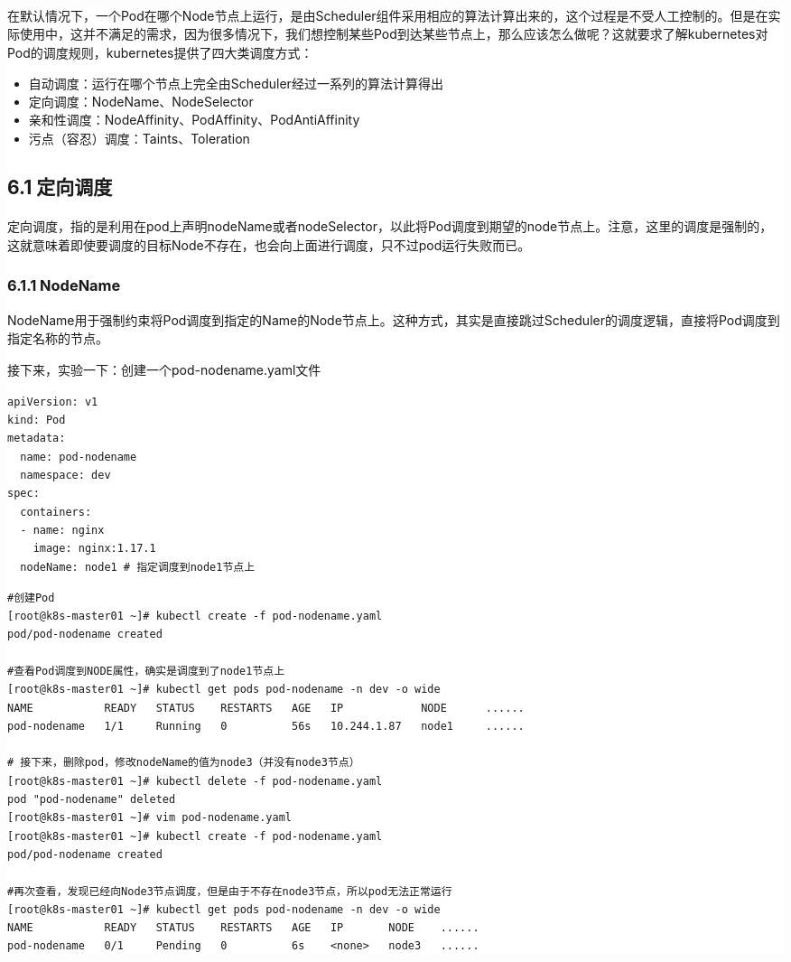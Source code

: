 在默认情况下，一个Pod在哪个Node节点上运行，是由Scheduler组件采用相应的算法计算出来的，这个过程是不受人工控制的。但是在实际使用中，这并不满足的需求，因为很多情况下，我们想控制某些Pod到达某些节点上，那么应该怎么做呢？这就要求了解kubernetes对Pod的调度规则，kubernetes提供了四大类调度方式：

- 自动调度：运行在哪个节点上完全由Scheduler经过一系列的算法计算得出
- 定向调度：NodeName、NodeSelector
- 亲和性调度：NodeAffinity、PodAffinity、PodAntiAffinity
- 污点（容忍）调度：Taints、Toleration

## 6.1 定向调度

定向调度，指的是利用在pod上声明nodeName或者nodeSelector，以此将Pod调度到期望的node节点上。注意，这里的调度是强制的，这就意味着即使要调度的目标Node不存在，也会向上面进行调度，只不过pod运行失败而已。

### 6.1.1 **NodeName**

NodeName用于强制约束将Pod调度到指定的Name的Node节点上。这种方式，其实是直接跳过Scheduler的调度逻辑，直接将Pod调度到指定名称的节点。

接下来，实验一下：创建一个pod-nodename.yaml文件

```
apiVersion: v1
kind: Pod
metadata:
  name: pod-nodename
  namespace: dev
spec:
  containers:
  - name: nginx
    image: nginx:1.17.1
  nodeName: node1 # 指定调度到node1节点上
```

```
#创建Pod
[root@k8s-master01 ~]# kubectl create -f pod-nodename.yaml
pod/pod-nodename created

#查看Pod调度到NODE属性，确实是调度到了node1节点上
[root@k8s-master01 ~]# kubectl get pods pod-nodename -n dev -o wide
NAME           READY   STATUS    RESTARTS   AGE   IP            NODE      ......
pod-nodename   1/1     Running   0          56s   10.244.1.87   node1     ......   

# 接下来，删除pod，修改nodeName的值为node3（并没有node3节点）
[root@k8s-master01 ~]# kubectl delete -f pod-nodename.yaml
pod "pod-nodename" deleted
[root@k8s-master01 ~]# vim pod-nodename.yaml
[root@k8s-master01 ~]# kubectl create -f pod-nodename.yaml
pod/pod-nodename created

#再次查看，发现已经向Node3节点调度，但是由于不存在node3节点，所以pod无法正常运行
[root@k8s-master01 ~]# kubectl get pods pod-nodename -n dev -o wide
NAME           READY   STATUS    RESTARTS   AGE   IP       NODE    ......
pod-nodename   0/1     Pending   0          6s    <none>   node3   ......
```
